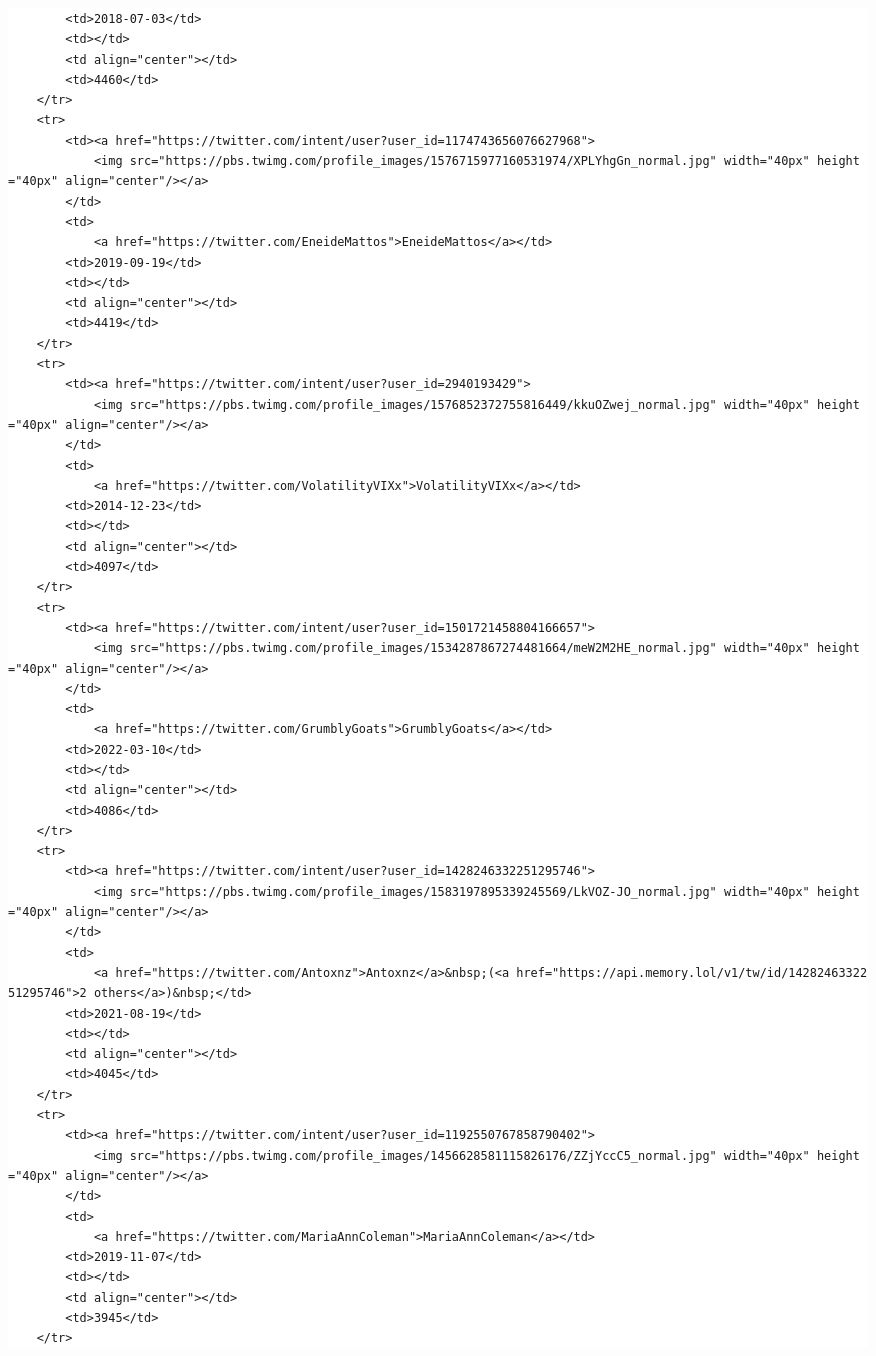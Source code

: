             <td>2018-07-03</td>
            <td></td>
            <td align="center"></td>
            <td>4460</td>
        </tr>
        <tr>
            <td><a href="https://twitter.com/intent/user?user_id=1174743656076627968">
                <img src="https://pbs.twimg.com/profile_images/1576715977160531974/XPLYhgGn_normal.jpg" width="40px" height="40px" align="center"/></a>
            </td>
            <td>
                <a href="https://twitter.com/EneideMattos">EneideMattos</a></td>
            <td>2019-09-19</td>
            <td></td>
            <td align="center"></td>
            <td>4419</td>
        </tr>
        <tr>
            <td><a href="https://twitter.com/intent/user?user_id=2940193429">
                <img src="https://pbs.twimg.com/profile_images/1576852372755816449/kkuOZwej_normal.jpg" width="40px" height="40px" align="center"/></a>
            </td>
            <td>
                <a href="https://twitter.com/VolatilityVIXx">VolatilityVIXx</a></td>
            <td>2014-12-23</td>
            <td></td>
            <td align="center"></td>
            <td>4097</td>
        </tr>
        <tr>
            <td><a href="https://twitter.com/intent/user?user_id=1501721458804166657">
                <img src="https://pbs.twimg.com/profile_images/1534287867274481664/meW2M2HE_normal.jpg" width="40px" height="40px" align="center"/></a>
            </td>
            <td>
                <a href="https://twitter.com/GrumblyGoats">GrumblyGoats</a></td>
            <td>2022-03-10</td>
            <td></td>
            <td align="center"></td>
            <td>4086</td>
        </tr>
        <tr>
            <td><a href="https://twitter.com/intent/user?user_id=1428246332251295746">
                <img src="https://pbs.twimg.com/profile_images/1583197895339245569/LkVOZ-JO_normal.jpg" width="40px" height="40px" align="center"/></a>
            </td>
            <td>
                <a href="https://twitter.com/Antoxnz">Antoxnz</a>&nbsp;(<a href="https://api.memory.lol/v1/tw/id/1428246332251295746">2 others</a>)&nbsp;</td>
            <td>2021-08-19</td>
            <td></td>
            <td align="center"></td>
            <td>4045</td>
        </tr>
        <tr>
            <td><a href="https://twitter.com/intent/user?user_id=1192550767858790402">
                <img src="https://pbs.twimg.com/profile_images/1456628581115826176/ZZjYccC5_normal.jpg" width="40px" height="40px" align="center"/></a>
            </td>
            <td>
                <a href="https://twitter.com/MariaAnnColeman">MariaAnnColeman</a></td>
            <td>2019-11-07</td>
            <td></td>
            <td align="center"></td>
            <td>3945</td>
        </tr>